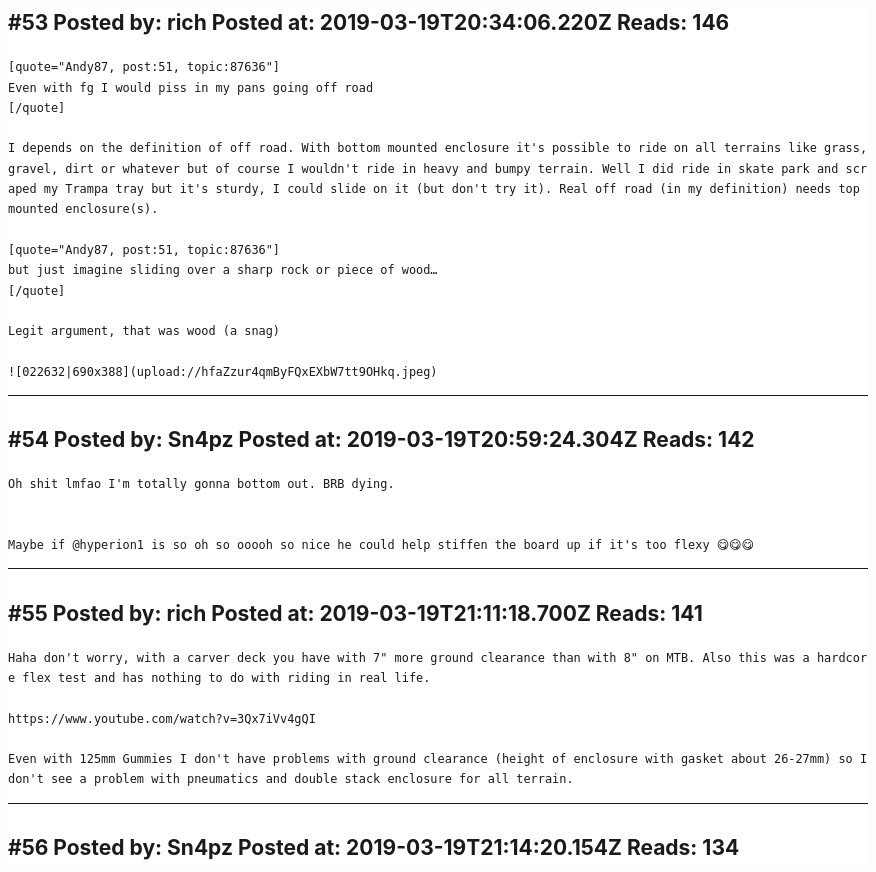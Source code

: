 ## \#53 Posted by: rich Posted at: 2019-03-19T20:34:06.220Z Reads: 146

```
[quote="Andy87, post:51, topic:87636"]
Even with fg I would piss in my pans going off road
[/quote]

I depends on the definition of off road. With bottom mounted enclosure it's possible to ride on all terrains like grass, gravel, dirt or whatever but of course I wouldn't ride in heavy and bumpy terrain. Well I did ride in skate park and scraped my Trampa tray but it's sturdy, I could slide on it (but don't try it). Real off road (in my definition) needs top mounted enclosure(s).

[quote="Andy87, post:51, topic:87636"]
but just imagine sliding over a sharp rock or piece of wood…
[/quote]

Legit argument, that was wood (a snag)

![022632|690x388](upload://hfaZzur4qmByFQxEXbW7tt9OHkq.jpeg)
```

---
## \#54 Posted by: Sn4pz Posted at: 2019-03-19T20:59:24.304Z Reads: 142

```
Oh shit lmfao I'm totally gonna bottom out. BRB dying. 


Maybe if @hyperion1 is so oh so ooooh so nice he could help stiffen the board up if it's too flexy 😋😋😋
```

---
## \#55 Posted by: rich Posted at: 2019-03-19T21:11:18.700Z Reads: 141

```
Haha don't worry, with a carver deck you have with 7" more ground clearance than with 8" on MTB. Also this was a hardcore flex test and has nothing to do with riding in real life. 

https://www.youtube.com/watch?v=3Qx7iVv4gQI

Even with 125mm Gummies I don't have problems with ground clearance (height of enclosure with gasket about 26-27mm) so I don't see a problem with pneumatics and double stack enclosure for all terrain.
```

---
## \#56 Posted by: Sn4pz Posted at: 2019-03-19T21:14:20.154Z Reads: 134

